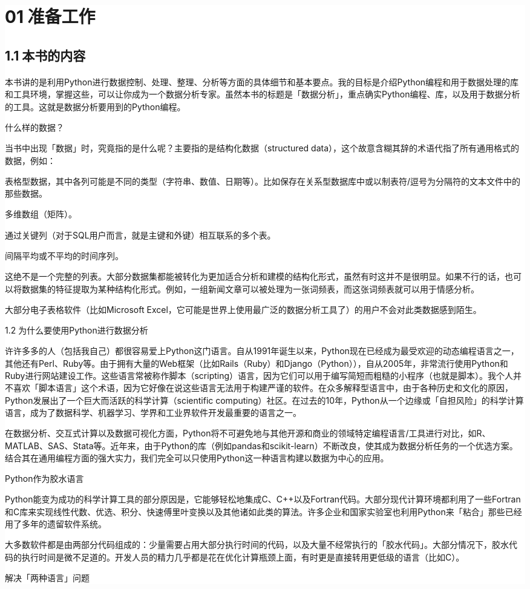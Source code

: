 # 01 准备工作

## 1.1 本书的内容

本书讲的是利用Python进行数据控制、处理、整理、分析等方面的具体细节和基本要点。我的目标是介绍Python编程和用于数据处理的库和工具环境，掌握这些，可以让你成为一个数据分析专家。虽然本书的标题是「数据分析」，重点确实Python编程、库，以及用于数据分析的工具。这就是数据分析要用到的Python编程。





什么样的数据？


当书中出现「数据」时，究竟指的是什么呢？主要指的是结构化数据（structured data），这个故意含糊其辞的术语代指了所有通用格式的数据，例如：

表格型数据，其中各列可能是不同的类型（字符串、数值、日期等）。比如保存在关系型数据库中或以制表符/逗号为分隔符的文本文件中的那些数据。

多维数组（矩阵）。

通过关键列（对于SQL用户而言，就是主键和外键）相互联系的多个表。

间隔平均或不平均的时间序列。



这绝不是一个完整的列表。大部分数据集都能被转化为更加适合分析和建模的结构化形式，虽然有时这并不是很明显。如果不行的话，也可以将数据集的特征提取为某种结构化形式。例如，一组新闻文章可以被处理为一张词频表，而这张词频表就可以用于情感分析。

大部分电子表格软件（比如Microsoft Excel，它可能是世界上使用最广泛的数据分析工具了）的用户不会对此类数据感到陌生。





1.2 为什么要使用Python进行数据分析


许许多多的人（包括我自己）都很容易爱上Python这门语言。自从1991年诞生以来，Python现在已经成为最受欢迎的动态编程语言之一，其他还有Perl、Ruby等。由于拥有大量的Web框架（比如Rails（Ruby）和Django（Python）），自从2005年，非常流行使用Python和Ruby进行网站建设工作。这些语言常被称作脚本（scripting）语言，因为它们可以用于编写简短而粗糙的小程序（也就是脚本）。我个人并不喜欢「脚本语言」这个术语，因为它好像在说这些语言无法用于构建严谨的软件。在众多解释型语言中，由于各种历史和文化的原因，Python发展出了一个巨大而活跃的科学计算（scientific computing）社区。在过去的10年，Python从一个边缘或「自担风险」的科学计算语言，成为了数据科学、机器学习、学界和工业界软件开发最重要的语言之一。

在数据分析、交互式计算以及数据可视化方面，Python将不可避免地与其他开源和商业的领域特定编程语言/工具进行对比，如R、MATLAB、SAS、Stata等。近年来，由于Python的库（例如pandas和scikit-learn）不断改良，使其成为数据分析任务的一个优选方案。结合其在通用编程方面的强大实力，我们完全可以只使用Python这一种语言构建以数据为中心的应用。





Python作为胶水语言


Python能变为成功的科学计算工具的部分原因是，它能够轻松地集成C、C++以及Fortran代码。大部分现代计算环境都利用了一些Fortran和C库来实现线性代数、优选、积分、快速傅里叶变换以及其他诸如此类的算法。许多企业和国家实验室也利用Python来「粘合」那些已经用了多年的遗留软件系统。

大多数软件都是由两部分代码组成的：少量需要占用大部分执行时间的代码，以及大量不经常执行的「胶水代码」。大部分情况下，胶水代码的执行时间是微不足道的。开发人员的精力几乎都是花在优化计算瓶颈上面，有时更是直接转用更低级的语言（比如C）。





解决「两种语言」问题

